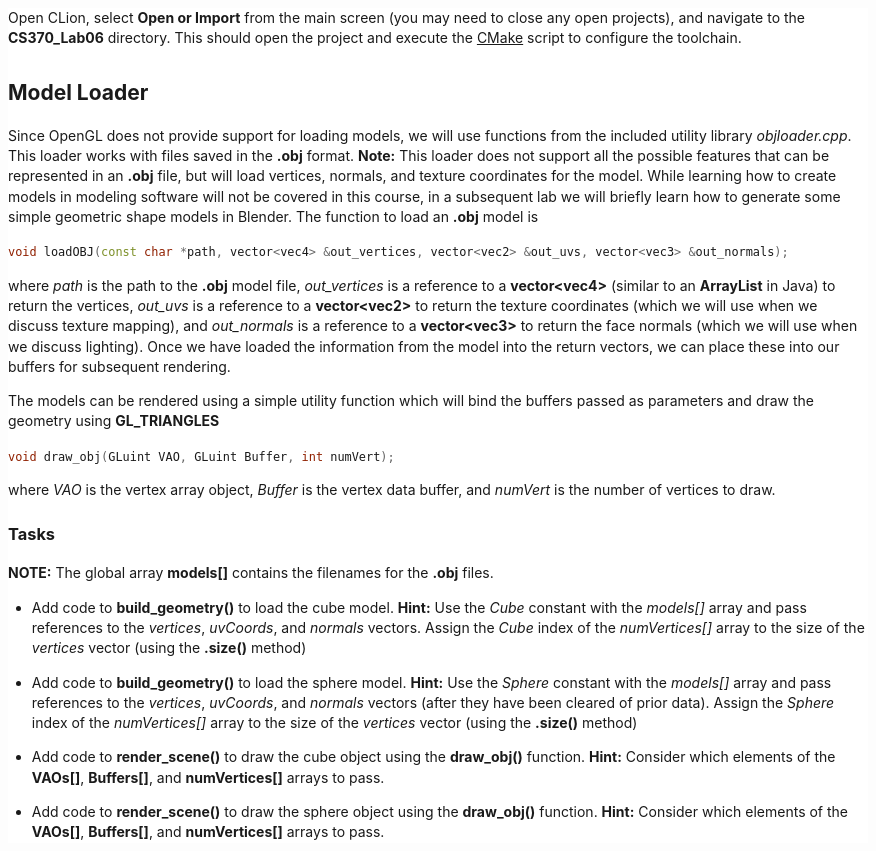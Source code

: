 Open CLion, select **Open or Import** from the main screen (you may need to close any open projects), and navigate to the **CS370\_Lab06** directory. This should open the project and execute the [CMake](https://cmake.org) script to configure the toolchain.

## Model Loader

Since OpenGL does not provide support for loading models, we will use functions from the included utility library *objloader.cpp*. This loader works with files saved in the **.obj** format. **Note:** This loader does not support all the possible features that can be represented in an **.obj** file, but will load vertices, normals, and texture coordinates for the model. While learning how to create models in modeling software will not be covered in this course, in a subsequent lab we will briefly learn how to generate some simple geometric shape models in Blender. The function to load an **.obj** model is

```cpp
void loadOBJ(const char *path, vector<vec4> &out_vertices, vector<vec2> &out_uvs, vector<vec3> &out_normals);
```

where *path* is the path to the **.obj** model file, *out_vertices* is a reference to a **vector\<vec4\>** (similar to an **ArrayList** in Java) to return the vertices, *out_uvs* is a reference to a **vector\<vec2\>** to return the texture coordinates (which we will use when we discuss texture mapping), and *out_normals* is a reference to a **vector\<vec3\>** to return the face normals (which we will use when we discuss lighting). Once we have loaded the information from the model into the return vectors, we can place these into our buffers for subsequent rendering.

The models can be rendered using a simple utility function which will bind the buffers passed as parameters and draw the geometry using **GL\_TRIANGLES**

```cpp
void draw_obj(GLuint VAO, GLuint Buffer, int numVert);
```

where *VAO* is the vertex array object, *Buffer* is the vertex data buffer, and *numVert* is the number of vertices to draw.

### Tasks

**NOTE:** The global array **models[]** contains the filenames for the **.obj** files.

- Add code to **build\_geometry()** to load the cube model. **Hint:** Use the *Cube* constant with the *models[]* array and pass references to the *vertices*, *uvCoords*, and *normals* vectors. Assign the *Cube* index of the *numVertices[]* array to the size of the *vertices* vector (using the **.size()** method)

- Add code to **build\_geometry()** to load the sphere model. **Hint:** Use the *Sphere* constant with the *models[]* array and pass references to the *vertices*, *uvCoords*, and *normals* vectors (after they have been cleared of prior data). Assign the *Sphere* index of the *numVertices[]* array to the size of the *vertices* vector (using the **.size()** method)

- Add code to **render\_scene()** to draw the cube object using the **draw\_obj()** function. **Hint:** Consider which elements of the **VAOs[]**, **Buffers[]**, and **numVertices[]** arrays to pass.

- Add code to **render\_scene()** to draw the sphere object using the **draw\_obj()** function. **Hint:** Consider which elements of the **VAOs[]**, **Buffers[]**, and **numVertices[]** arrays to pass.

